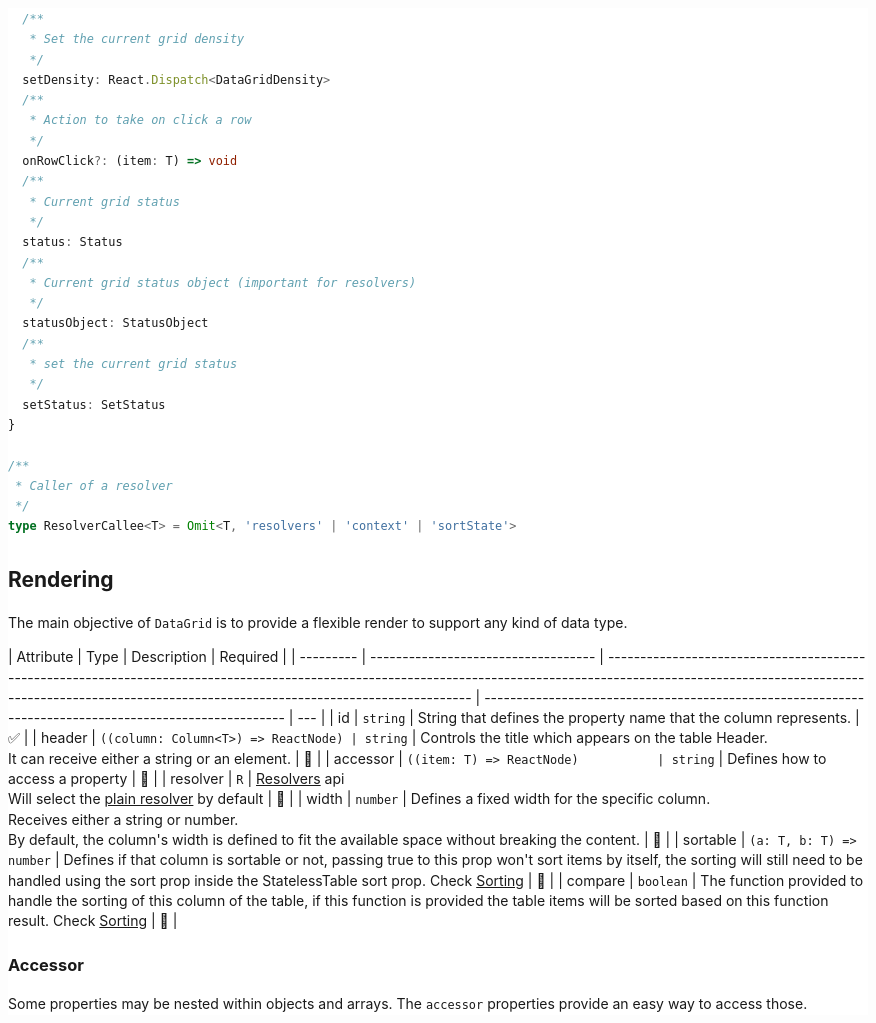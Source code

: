 ```ts isStatic
  /**
   * Set the current grid density
   */
  setDensity: React.Dispatch<DataGridDensity>
  /**
   * Action to take on click a row
   */
  onRowClick?: (item: T) => void
  /**
   * Current grid status
   */
  status: Status
  /**
   * Current grid status object (important for resolvers)
   */
  statusObject: StatusObject
  /**
   * set the current grid status
   */
  setStatus: SetStatus
}

/**
 * Caller of a resolver
 */
type ResolverCallee<T> = Omit<T, 'resolvers' | 'context' | 'sortState'>
```

## Rendering

The main objective of `DataGrid` is to provide a flexible render to support any kind of data type.

| Attribute | Type                                | Description                                                                                                                                                                                                                                           | Required                                                                                               |
| --------- | ----------------------------------- | ----------------------------------------------------------------------------------------------------------------------------------------------------------------------------------------------------------------------------------------------------- | ------------------------------------------------------------------------------------------------------ | --- |
| id        | `string`                            | String that defines the property name that the column represents.                                                                                                                                                                                     | ✅                                                                                                     |
| header    | `((column: Column<T>) => ReactNode) | string`                                                                                                                                                                                                                                               | Controls the title which appears on the table Header.<br>It can receive either a string or an element. | 🚫  |
| accessor  | `((item: T) => ReactNode)           | string`                                                                                                                                                                                                                                               | Defines how to access a property                                                                       | 🚫  |
| resolver  | `R`                                 | [Resolvers](/data-display/data-grid/#resolvers) api<br>Will select the [plain resolver](/data-display/data-grid/#plain) by default                                                                                                                    | 🚫                                                                                                     |
| width     | `number`                            | Defines a fixed width for the specific column.<br>Receives either a string or number.<br>By default, the column's width is defined to fit the available space without breaking the content.                                                           | 🚫                                                                                                     |
| sortable  | `(a: T, b: T) => number`            | Defines if that column is sortable or not, passing true to this prop won't sort items by itself, the sorting will still need to be handled using the sort prop inside the StatelessTable sort prop. Check [Sorting](/data-display/data-grid/#sorting) | 🚫                                                                                                     |
| compare   | `boolean`                           | The function provided to handle the sorting of this column of the table, if this function is provided the table items will be sorted based on this function result. Check [Sorting](/data-display/data-grid/#sorting)                                 | 🚫                                                                                                     |

### Accessor

Some properties may be nested within objects and arrays. The `accessor` properties provide an easy way to access those.
